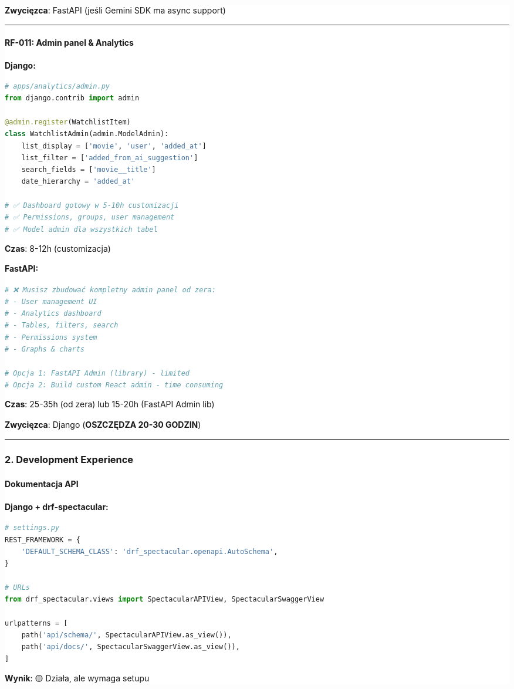 **Zwycięzca**: FastAPI (jeśli Gemini SDK ma async support)

---

#### RF-011: Admin panel & Analytics

**Django:**
```python
# apps/analytics/admin.py
from django.contrib import admin

@admin.register(WatchlistItem)
class WatchlistAdmin(admin.ModelAdmin):
    list_display = ['movie', 'user', 'added_at']
    list_filter = ['added_from_ai_suggestion']
    search_fields = ['movie__title']
    date_hierarchy = 'added_at'

# ✅ Dashboard gotowy w 5-10h customizacji
# ✅ Permissions, groups, user management
# ✅ Model admin dla wszystkich tabel
```
**Czas**: 8-12h (customizacja)

**FastAPI:**
```python
# ❌ Musisz zbudować kompletny admin panel od zera:
# - User management UI
# - Analytics dashboard
# - Tables, filters, search
# - Permissions system
# - Graphs & charts

# Opcja 1: FastAPI Admin (library) - limited
# Opcja 2: Build custom React admin - time consuming
```
**Czas**: 25-35h (od zera) lub 15-20h (FastAPI Admin lib)

**Zwycięzca**: Django (**OSZCZĘDZA 20-30 GODZIN**)

---

### 2. Development Experience

#### Dokumentacja API

**Django + drf-spectacular:**
```python
# settings.py
REST_FRAMEWORK = {
    'DEFAULT_SCHEMA_CLASS': 'drf_spectacular.openapi.AutoSchema',
}

# URLs
from drf_spectacular.views import SpectacularAPIView, SpectacularSwaggerView

urlpatterns = [
    path('api/schema/', SpectacularAPIView.as_view()),
    path('api/docs/', SpectacularSwaggerView.as_view()),
]
```
**Wynik**: 🟡 Działa, ale wymaga setupu
